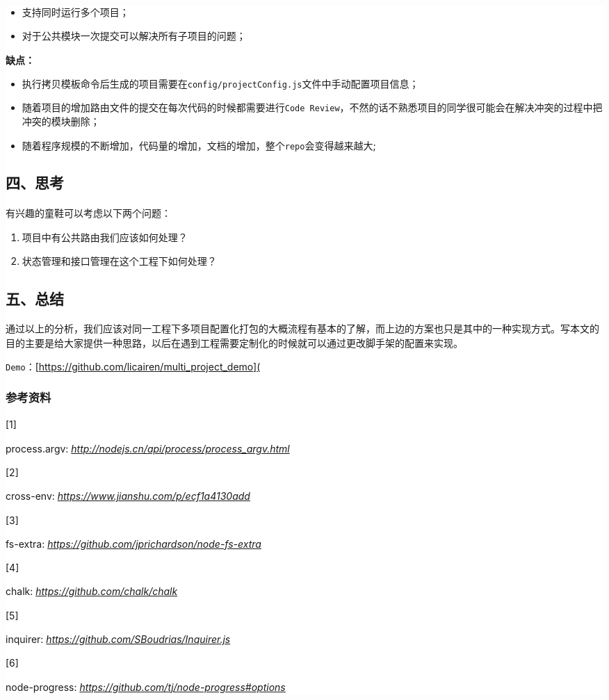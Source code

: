 *   支持同时运行多个项目；
    
*   对于公共模块一次提交可以解决所有子项目的问题；
    

**缺点：**

*   执行拷贝模板命令后生成的项目需要在`config/projectConfig.js`文件中手动配置项目信息；
    
*   随着项目的增加路由文件的提交在每次代码的时候都需要进行`Code Review`，不然的话不熟悉项目的同学很可能会在解决冲突的过程中把冲突的模块删除；
    
*   随着程序规模的不断增加，代码量的增加，文档的增加，整个`repo`会变得越来越大;
    

四、思考
----

有兴趣的童鞋可以考虑以下两个问题：

1.  项目中有公共路由我们应该如何处理？
    
2.  状态管理和接口管理在这个工程下如何处理？
    

五、总结
----

通过以上的分析，我们应该对同一工程下多项目配置化打包的大概流程有基本的了解，而上边的方案也只是其中的一种实现方式。写本文的目的主要是给大家提供一种思路，以后在遇到工程需要定制化的时候就可以通过更改脚手架的配置来实现。

`Demo`：[https://github.com/licairen/multi_project_demo](

### 参考资料

[1]

process.argv: _http://nodejs.cn/api/process/process_argv.html_

[2]

cross-env: _https://www.jianshu.com/p/ecf1a4130add_

[3]

fs-extra: _https://github.com/jprichardson/node-fs-extra_

[4]

chalk: _https://github.com/chalk/chalk_

[5]

inquirer: _https://github.com/SBoudrias/Inquirer.js_

[6]

node-progress: _https://github.com/tj/node-progress#options_